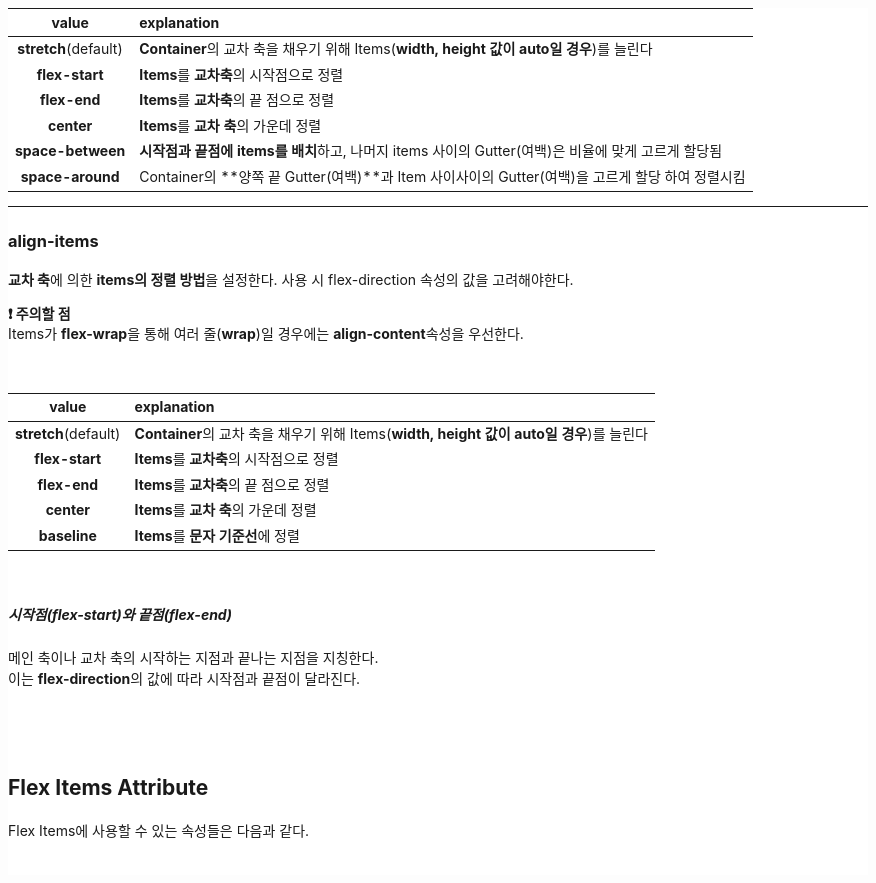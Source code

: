 |  value  | explanation |
| :--: | :-- |
| **stretch**(default) | **Container**의 교차 축을 채우기 위해 Items(**width, height 값이 auto일 경우**)를 늘린다 |
| **flex-start** | **Items**를 **교차축**의 시작점으로 정렬 |
| **flex-end** | **Items**를 **교차축**의 끝 점으로 정렬 |
| **center** | **Items**를 **교차 축**의 가운데 정렬 |
| **space-between** | **시작점과 끝점에 items를 배치**하고, 나머지 items 사이의 Gutter(여백)은 비율에 맞게 고르게 할당됨 |
| **space-around** | Container의 **양쪽 끝 Gutter(여백)**과 Item 사이사이의 Gutter(여백)을 고르게 할당 하여 정렬시킴 |

</article>

<hr class="sub" />

### align-items
**교차 축**에 의한 **items의 정렬 방법**을 설정한다.
사용 시 flex-direction 속성의 값을 고려해야한다.

**:exclamation: 주의할 점**<br>
Items가 **flex-wrap**을 통해 여러 줄(**wrap**)일 경우에는 **align-content**속성을 우선한다.

<br>

<article class="board-tbl">

|  value  | explanation |
| :--: | :-- |
| **stretch**(default) | **Container**의 교차 축을 채우기 위해 Items(**width, height 값이 auto일 경우**)를 늘린다 |
| **flex-start** | **Items**를 **교차축**의 시작점으로 정렬 |
| **flex-end** | **Items**를 **교차축**의 끝 점으로 정렬 |
| **center** | **Items**를 **교차 축**의 가운데 정렬 |
| **baseline** | **Items**를 **문자 기준선**에 정렬 |

</article>

<br>

##### 시작점(flex-start)와 끝점(flex-end)
메인 축이나 교차 축의 시작하는 지점과 끝나는 지점을 지칭한다.<br>
이는 **flex-direction**의 값에 따라 시작점과 끝점이 달라진다.

<br>
<br>

## Flex Items Attribute
Flex Items에 사용할 수 있는 속성들은 다음과 같다.

<br>

